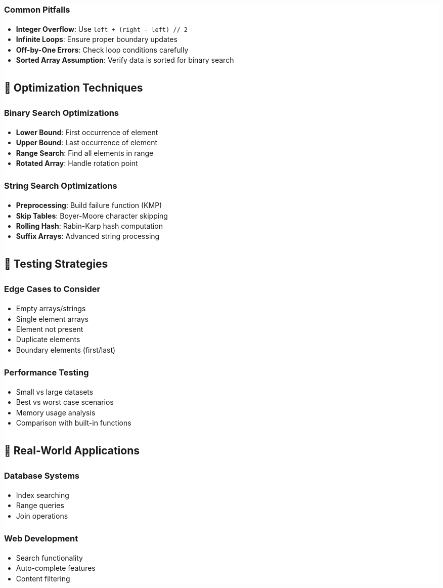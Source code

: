 ### Common Pitfalls
- **Integer Overflow**: Use `left + (right - left) // 2`
- **Infinite Loops**: Ensure proper boundary updates
- **Off-by-One Errors**: Check loop conditions carefully
- **Sorted Array Assumption**: Verify data is sorted for binary search

## 🎨 Optimization Techniques

### Binary Search Optimizations
- **Lower Bound**: First occurrence of element
- **Upper Bound**: Last occurrence of element
- **Range Search**: Find all elements in range
- **Rotated Array**: Handle rotation point

### String Search Optimizations
- **Preprocessing**: Build failure function (KMP)
- **Skip Tables**: Boyer-Moore character skipping
- **Rolling Hash**: Rabin-Karp hash computation
- **Suffix Arrays**: Advanced string processing

## 🧪 Testing Strategies

### Edge Cases to Consider
- Empty arrays/strings
- Single element arrays
- Element not present
- Duplicate elements
- Boundary elements (first/last)

### Performance Testing
- Small vs large datasets
- Best vs worst case scenarios
- Memory usage analysis
- Comparison with built-in functions

## 🔗 Real-World Applications

### Database Systems
- Index searching
- Range queries
- Join operations

### Web Development
- Search functionality
- Auto-complete features
- Content filtering
